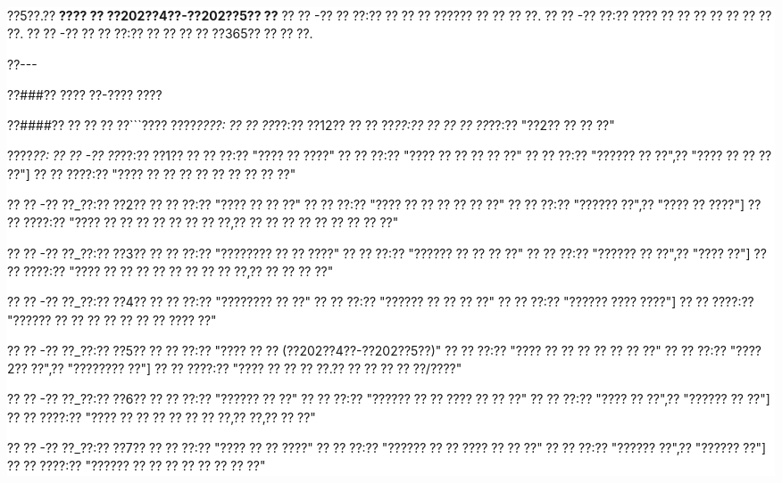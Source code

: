 ??5??.?? **???? ?? ??202??4??-??202??5?? ??**
??  ?? -?? ?? ??:?? ?? ?? ?? ?????? ?? ?? ?? ??.
??  ?? -?? ??:?? ???? ?? ?? ?? ?? ?? ?? ?? ??.
??  ?? -?? ?? ?? ??:?? ?? ?? ?? ?? ??365?? ?? ?? ??.

??---

??###?? ???? ??-???? ????

??####?? ?? ?? ??
??```????
????_????:
?? ?? ??_??:?? ??12??
?? ?? ??_??:?? ??
?? ?? ??_??:?? "??2?? ?? ?? ??"

????_??:
?? ?? -?? ??_??:?? ??1??
??   ?? ??:?? "???? ?? ????"
??   ?? ??:?? "???? ?? ?? ?? ?? ??"
??   ?? ??:?? "?????? ?? ??",?? "???? ?? ?? ?? ??"]
??   ?? ????:?? "???? ?? ?? ?? ?? ?? ?? ?? ?? ??"

?? ?? -?? ??_??:?? ??2??
??   ?? ??:?? "???? ?? ?? ??"
??   ?? ??:?? "???? ?? ?? ?? ?? ?? ??"
??   ?? ??:?? "?????? ??",?? "???? ?? ????"]
??   ?? ????:?? "???? ?? ?? ?? ?? ?? ?? ?? ??,?? ?? ?? ?? ?? ?? ?? ?? ?? ??"

?? ?? -?? ??_??:?? ??3??
??   ?? ??:?? "???????? ?? ?? ????"
??   ?? ??:?? "?????? ?? ?? ?? ??"
??   ?? ??:?? "?????? ?? ??",?? "???? ??"]
??   ?? ????:?? "???? ?? ?? ?? ?? ?? ?? ?? ?? ??,?? ?? ?? ?? ??"

?? ?? -?? ??_??:?? ??4??
??   ?? ??:?? "???????? ?? ??"
??   ?? ??:?? "?????? ?? ?? ?? ??"
??   ?? ??:?? "?????? ???? ????"]
??   ?? ????:?? "?????? ?? ?? ?? ?? ?? ?? ?? ???? ??"

?? ?? -?? ??_??:?? ??5??
??   ?? ??:?? "???? ?? ?? (??202??4??-??202??5??)"
??   ?? ??:?? "???? ?? ?? ?? ?? ?? ?? ??"
??   ?? ??:?? "????2?? ??",?? "???????? ??"]
??   ?? ????:?? "???? ?? ?? ?? ??.?? ?? ?? ?? ?? ??/????"

?? ?? -?? ??_??:?? ??6??
??   ?? ??:?? "?????? ?? ??"
??   ?? ??:?? "?????? ?? ?? ???? ?? ?? ??"
??   ?? ??:?? "???? ?? ??",?? "?????? ?? ??"]
??   ?? ????:?? "???? ?? ?? ?? ?? ?? ?? ??,?? ??,?? ?? ??"

?? ?? -?? ??_??:?? ??7??
??   ?? ??:?? "???? ?? ?? ????"
??   ?? ??:?? "?????? ?? ?? ???? ?? ?? ??"
??   ?? ??:?? "?????? ??",?? "?????? ??"]
??   ?? ????:?? "?????? ?? ?? ?? ?? ?? ?? ?? ??"
